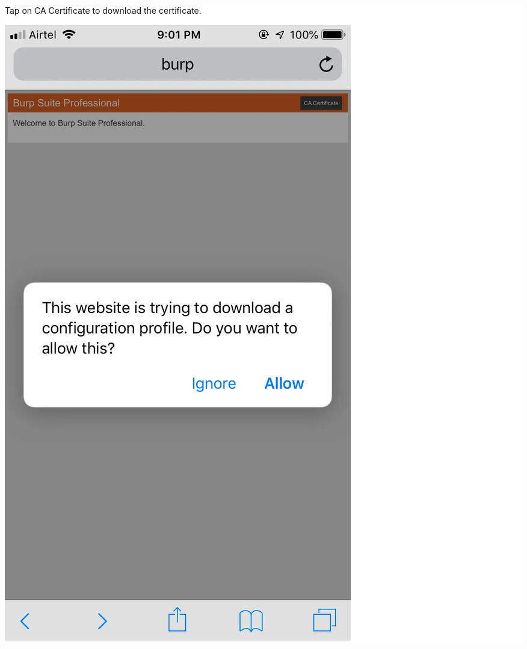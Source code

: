 Tap on CA Certificate to download the certificate.

<img alt="Jekyll Atlantic Logo" src="/assets/images/blog_images/1*U5w_FxcViSD-TYPpLsxIww.png"/>
